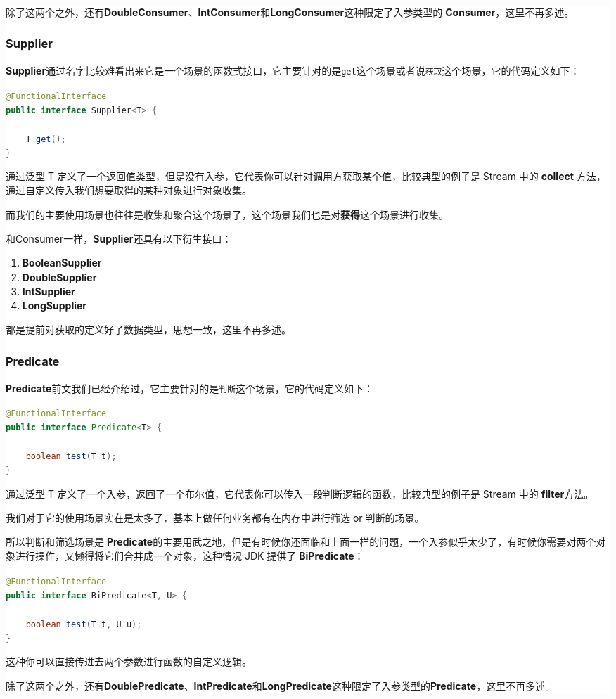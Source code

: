 除了这两个之外，还有**DoubleConsumer**、**IntConsumer**和**LongConsumer**这种限定了入参类型的 **Consumer**，这里不再多述。

### Supplier

**Supplier**通过名字比较难看出来它是一个场景的函数式接口，它主要针对的是`get`这个场景或者说`获取`这个场景，它的代码定义如下：

```java
@FunctionalInterface
public interface Supplier<T> {

    T get();
}
```

通过泛型 T 定义了一个返回值类型，但是没有入参，它代表你可以针对调用方获取某个值，比较典型的例子是 Stream 中的 **collect** 方法，通过自定义传入我们想要取得的某种对象进行对象收集。

而我们的主要使用场景也往往是收集和聚合这个场景了，这个场景我们也是对**获得**这个场景进行收集。

和Consumer一样，**Supplier**还具有以下衍生接口：

1. **BooleanSupplier**
2. **DoubleSupplier**
3. **IntSupplier**
4. **LongSupplier**

都是提前对获取的定义好了数据类型，思想一致，这里不再多述。

### Predicate

**Predicate**前文我们已经介绍过，它主要针对的是`判断`这个场景，它的代码定义如下：

```java
@FunctionalInterface
public interface Predicate<T> {

    boolean test(T t);
}
```

通过泛型 T 定义了一个入参，返回了一个布尔值，它代表你可以传入一段判断逻辑的函数，比较典型的例子是 Stream 中的 **filter**方法。

我们对于它的使用场景实在是太多了，基本上做任何业务都有在内存中进行筛选 or 判断的场景。

所以判断和筛选场景是 **Predicate**的主要用武之地，但是有时候你还面临和上面一样的问题，一个入参似乎太少了，有时候你需要对两个对象进行操作，又懒得将它们合并成一个对象，这种情况 JDK 提供了 **BiPredicate**：

```java
@FunctionalInterface
public interface BiPredicate<T, U> {

    boolean test(T t, U u);
}
```

这种你可以直接传进去两个参数进行函数的自定义逻辑。

除了这两个之外，还有**DoublePredicate**、**IntPredicate**和**LongPredicate**这种限定了入参类型的**Predicate**，这里不再多述。
